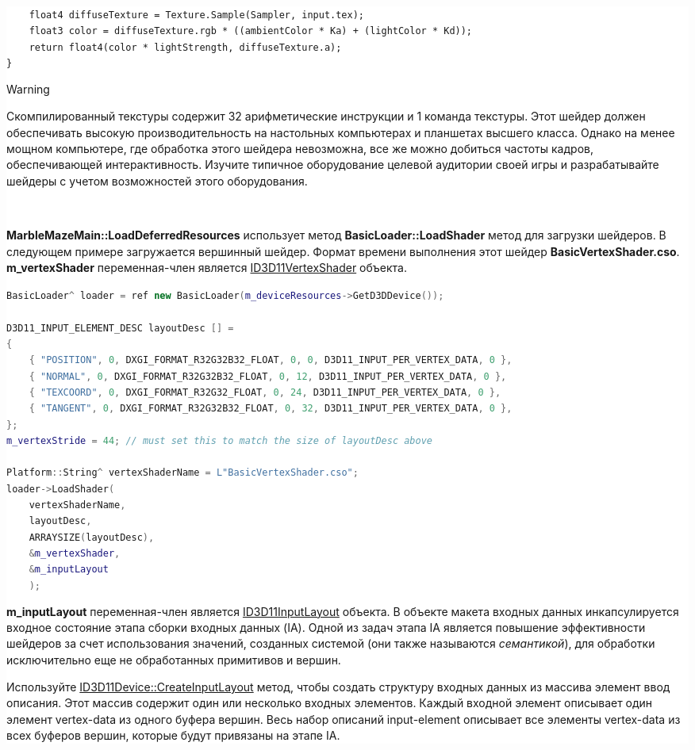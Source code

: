 ```hlsl
    float4 diffuseTexture = Texture.Sample(Sampler, input.tex);
    float3 color = diffuseTexture.rgb * ((ambientColor * Ka) + (lightColor * Kd));
    return float4(color * lightStrength, diffuseTexture.a);
}
```

> [!WARNING]
> Скомпилированный текстуры содержит 32 арифметические инструкции и 1 команда текстуры. Этот шейдер должен обеспечивать высокую производительность на настольных компьютерах и планшетах высшего класса. Однако на менее мощном компьютере, где обработка этого шейдера невозможна, все же можно добиться частоты кадров, обеспечивающей интерактивность. Изучите типичное оборудование целевой аудитории своей игры и разрабатывайте шейдеры с учетом возможностей этого оборудования.

 

**MarbleMazeMain::LoadDeferredResources** использует метод **BasicLoader::LoadShader** метод для загрузки шейдеров. В следующем примере загружается вершинный шейдер. Формат времени выполнения этот шейдер **BasicVertexShader.cso**. **m\_vertexShader** переменная-член является [ID3D11VertexShader](https://docs.microsoft.com/windows/desktop/api/d3d11/nn-d3d11-id3d11vertexshader) объекта.

```cpp
BasicLoader^ loader = ref new BasicLoader(m_deviceResources->GetD3DDevice());

D3D11_INPUT_ELEMENT_DESC layoutDesc [] =
{
    { "POSITION", 0, DXGI_FORMAT_R32G32B32_FLOAT, 0, 0, D3D11_INPUT_PER_VERTEX_DATA, 0 },
    { "NORMAL", 0, DXGI_FORMAT_R32G32B32_FLOAT, 0, 12, D3D11_INPUT_PER_VERTEX_DATA, 0 },
    { "TEXCOORD", 0, DXGI_FORMAT_R32G32_FLOAT, 0, 24, D3D11_INPUT_PER_VERTEX_DATA, 0 },
    { "TANGENT", 0, DXGI_FORMAT_R32G32B32_FLOAT, 0, 32, D3D11_INPUT_PER_VERTEX_DATA, 0 },
};
m_vertexStride = 44; // must set this to match the size of layoutDesc above

Platform::String^ vertexShaderName = L"BasicVertexShader.cso";
loader->LoadShader(
    vertexShaderName,
    layoutDesc,
    ARRAYSIZE(layoutDesc),
    &m_vertexShader,
    &m_inputLayout
    );
```

**m\_inputLayout** переменная-член является [ID3D11InputLayout](https://docs.microsoft.com/windows/desktop/api/d3d11/nn-d3d11-id3d11inputlayout) объекта. В объекте макета входных данных инкапсулируется входное состояние этапа сборки входных данных (IA). Одной из задач этапа IA является повышение эффективности шейдеров за счет использования значений, созданных системой (они также называются *семантикой*), для обработки исключительно еще не обработанных примитивов и вершин.

Используйте [ID3D11Device::CreateInputLayout](https://docs.microsoft.com/windows/desktop/api/d3d11/nf-d3d11-id3d11device-createinputlayout) метод, чтобы создать структуру входных данных из массива элемент ввод описания. Этот массив содержит один или несколько входных элементов. Каждый входной элемент описывает один элемент vertex-data из одного буфера вершин. Весь набор описаний input-element описывает все элементы vertex-data из всех буферов вершин, которые будут привязаны на этапе IA. 
